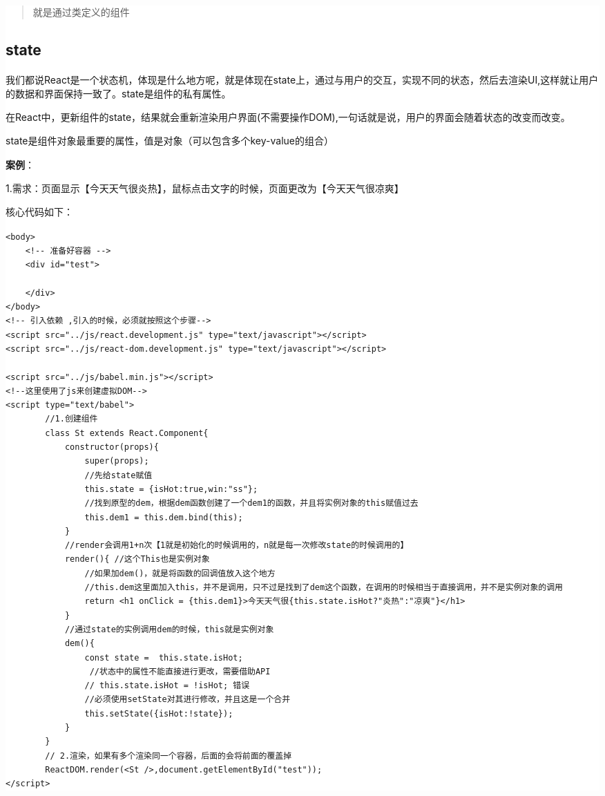> 就是通过类定义的组件

## state

我们都说React是一个状态机，体现是什么地方呢，就是体现在state上，通过与用户的交互，实现不同的状态，然后去渲染UI,这样就让用户的数据和界面保持一致了。state是组件的私有属性。

在React中，更新组件的state，结果就会重新渲染用户界面(不需要操作DOM),一句话就是说，用户的界面会随着状态的改变而改变。

state是组件对象最重要的属性，值是对象（可以包含多个key-value的组合）

**案例**：

1.需求：页面显示【今天天气很炎热】，鼠标点击文字的时候，页面更改为【今天天气很凉爽】

核心代码如下：

```
<body>
    <!-- 准备好容器 -->
    <div id="test">
        
    </div>
</body>
<!-- 引入依赖 ,引入的时候，必须就按照这个步骤-->
<script src="../js/react.development.js" type="text/javascript"></script>
<script src="../js/react-dom.development.js" type="text/javascript"></script>

<script src="../js/babel.min.js"></script>
<!--这里使用了js来创建虚拟DOM-->
<script type="text/babel">
        //1.创建组件
        class St extends React.Component{
            constructor(props){
                super(props);
                //先给state赋值
                this.state = {isHot:true,win:"ss"};
                //找到原型的dem，根据dem函数创建了一个dem1的函数，并且将实例对象的this赋值过去
                this.dem1 = this.dem.bind(this);
            }
            //render会调用1+n次【1就是初始化的时候调用的，n就是每一次修改state的时候调用的】
            render(){ //这个This也是实例对象
                //如果加dem()，就是将函数的回调值放入这个地方
                //this.dem这里面加入this，并不是调用，只不过是找到了dem这个函数，在调用的时候相当于直接调用，并不是实例对象的调用
                return <h1 onClick = {this.dem1}>今天天气很{this.state.isHot?"炎热":"凉爽"}</h1>    
            }
            //通过state的实例调用dem的时候，this就是实例对象
            dem(){
                const state =  this.state.isHot;
                 //状态中的属性不能直接进行更改，需要借助API
                // this.state.isHot = !isHot; 错误
                //必须使用setState对其进行修改，并且这是一个合并
                this.setState({isHot:!state});
            }
        }
        // 2.渲染，如果有多个渲染同一个容器，后面的会将前面的覆盖掉
        ReactDOM.render(<St />,document.getElementById("test"));
</script>
```

